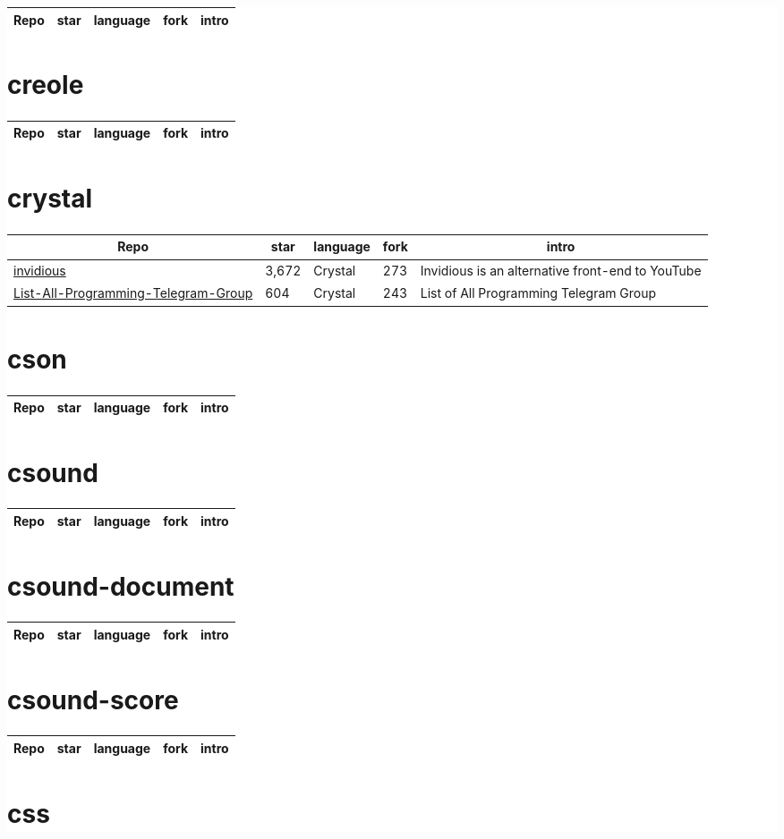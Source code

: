 Repo|star|language|fork|intro
-|-|-|-|-



# creole

Repo|star|language|fork|intro
-|-|-|-|-



# crystal

Repo|star|language|fork|intro
-|-|-|-|-
[invidious](https://github.com/iv-org/invidious)|3,672|Crystal|273|Invidious is an alternative front-end to YouTube
[List-All-Programming-Telegram-Group](https://github.com/hendisantika/List-All-Programming-Telegram-Group)|604|Crystal|243|List of All Programming Telegram Group


# cson

Repo|star|language|fork|intro
-|-|-|-|-



# csound

Repo|star|language|fork|intro
-|-|-|-|-



# csound-document

Repo|star|language|fork|intro
-|-|-|-|-



# csound-score

Repo|star|language|fork|intro
-|-|-|-|-



# css
